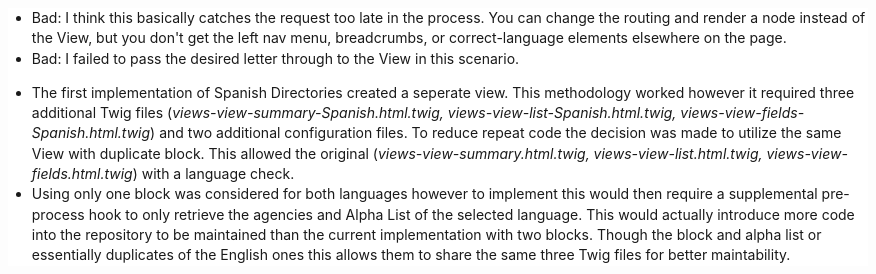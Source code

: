   - Bad: I think this basically catches the request too late in the process. You can change the routing and render a node instead of the View, but you don't get the left nav menu, breadcrumbs, or correct-language elements elsewhere on the page.
  - Bad: I failed to pass the desired letter through to the View in this scenario.
* The first implementation of Spanish Directories created a seperate view. This methodology worked however it required  three additional Twig files (*views-view-summary-Spanish.html.twig, views-view-list-Spanish.html.twig, views-view-fields-Spanish.html.twig*) and two additional configuration files. To reduce repeat code the decision was made to utilize the same View with duplicate block. This allowed the original (*views-view-summary.html.twig, views-view-list.html.twig, views-view-fields.html.twig*) with a language check.
* Using only one block was considered for both languages however to implement this would then require a supplemental pre-process hook to only retrieve the agencies and Alpha List of the selected language. This would actually introduce more code into the repository to be maintained than the current implementation with two blocks. Though the block and alpha list or essentially duplicates of the English ones this allows them to share the same three Twig files for better maintability.
